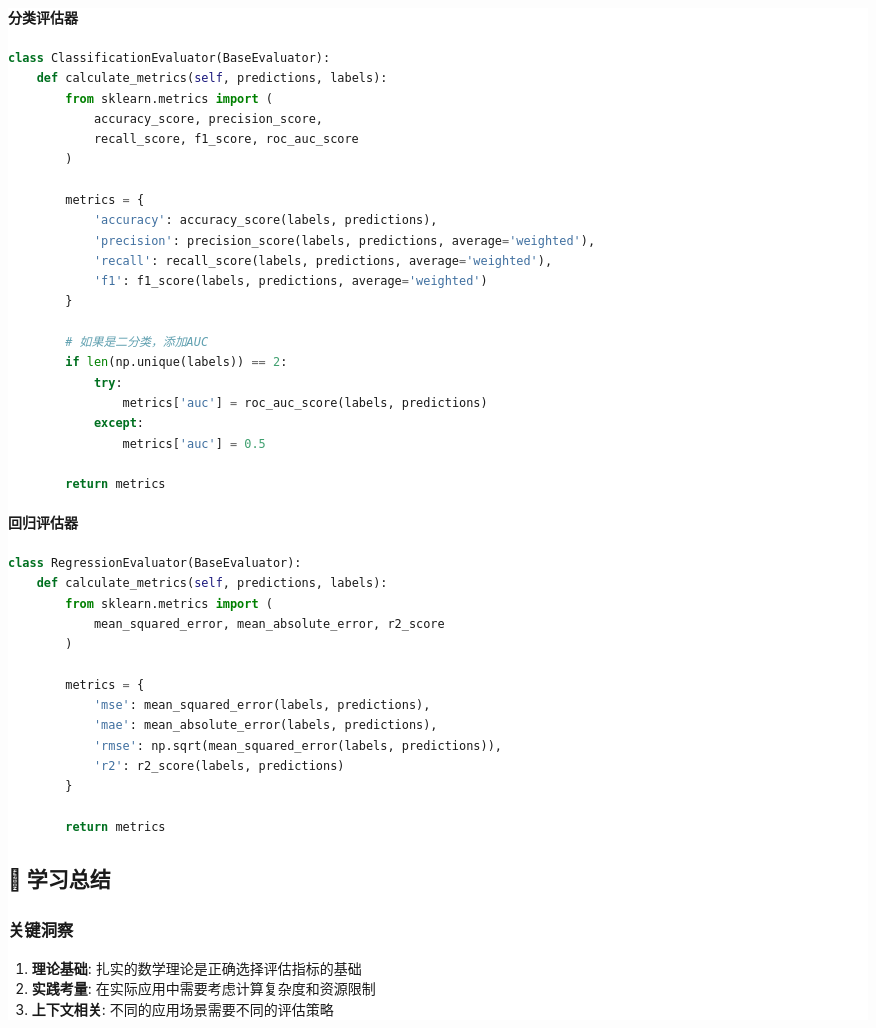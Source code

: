 #### 分类评估器
```python
class ClassificationEvaluator(BaseEvaluator):
    def calculate_metrics(self, predictions, labels):
        from sklearn.metrics import (
            accuracy_score, precision_score, 
            recall_score, f1_score, roc_auc_score
        )
        
        metrics = {
            'accuracy': accuracy_score(labels, predictions),
            'precision': precision_score(labels, predictions, average='weighted'),
            'recall': recall_score(labels, predictions, average='weighted'),
            'f1': f1_score(labels, predictions, average='weighted')
        }
        
        # 如果是二分类，添加AUC
        if len(np.unique(labels)) == 2:
            try:
                metrics['auc'] = roc_auc_score(labels, predictions)
            except:
                metrics['auc'] = 0.5
        
        return metrics
```

#### 回归评估器
```python
class RegressionEvaluator(BaseEvaluator):
    def calculate_metrics(self, predictions, labels):
        from sklearn.metrics import (
            mean_squared_error, mean_absolute_error, r2_score
        )
        
        metrics = {
            'mse': mean_squared_error(labels, predictions),
            'mae': mean_absolute_error(labels, predictions),
            'rmse': np.sqrt(mean_squared_error(labels, predictions)),
            'r2': r2_score(labels, predictions)
        }
        
        return metrics
```

## 📝 学习总结

### 关键洞察
1. **理论基础**: 扎实的数学理论是正确选择评估指标的基础
2. **实践考量**: 在实际应用中需要考虑计算复杂度和资源限制
3. **上下文相关**: 不同的应用场景需要不同的评估策略

